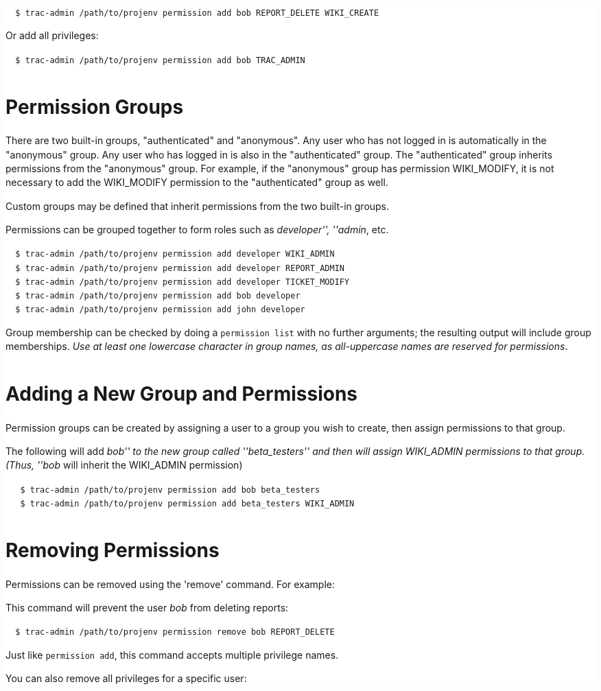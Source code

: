 	  $ trac-admin /path/to/projenv permission add bob REPORT_DELETE WIKI_CREATE
	

Or add all privileges:
	
	  $ trac-admin /path/to/projenv permission add bob TRAC_ADMIN
	

# Permission Groups

There are two built-in groups, "authenticated" and "anonymous".
Any user who has not logged in is automatically in the "anonymous" group.
Any user who has logged in is also in the "authenticated" group.
The "authenticated" group inherits permissions from the "anonymous" group.
For example, if the "anonymous" group has permission WIKI_MODIFY, 
it is not necessary to add the WIKI_MODIFY permission to the "authenticated" group as well.

Custom groups may be defined that inherit permissions from the two built-in groups.

Permissions can be grouped together to form roles such as _developer'', ''admin_, etc.
	
	  $ trac-admin /path/to/projenv permission add developer WIKI_ADMIN
	  $ trac-admin /path/to/projenv permission add developer REPORT_ADMIN
	  $ trac-admin /path/to/projenv permission add developer TICKET_MODIFY
	  $ trac-admin /path/to/projenv permission add bob developer
	  $ trac-admin /path/to/projenv permission add john developer
	

Group membership can be checked by doing a `permission list` with no further arguments; the resulting output will include group memberships. *Use at least one lowercase character in group names, as all-uppercase names are reserved for permissions*.

# Adding a New Group and Permissions
Permission groups can be created by assigning a user to a group you wish to create, then assign permissions to that group.

The following will add _bob'' to the new group called ''beta_testers'' and then will assign WIKI_ADMIN permissions to that group. (Thus, ''bob_ will inherit the WIKI_ADMIN permission)
	 
	   $ trac-admin /path/to/projenv permission add bob beta_testers
	   $ trac-admin /path/to/projenv permission add beta_testers WIKI_ADMIN
	
	

# Removing Permissions

Permissions can be removed using the 'remove' command. For example:

This command will prevent the user _bob_ from deleting reports:
	
	  $ trac-admin /path/to/projenv permission remove bob REPORT_DELETE
	

Just like `permission add`, this command accepts multiple privilege names.

You can also remove all privileges for a specific user:
	